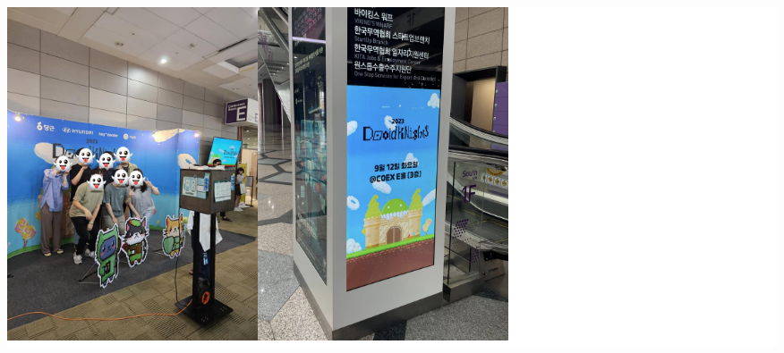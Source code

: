 <img src="../art/organizer/20230912/004.jpg" width="280"><img src="../art/organizer/20230912/005.jpg" width="280">